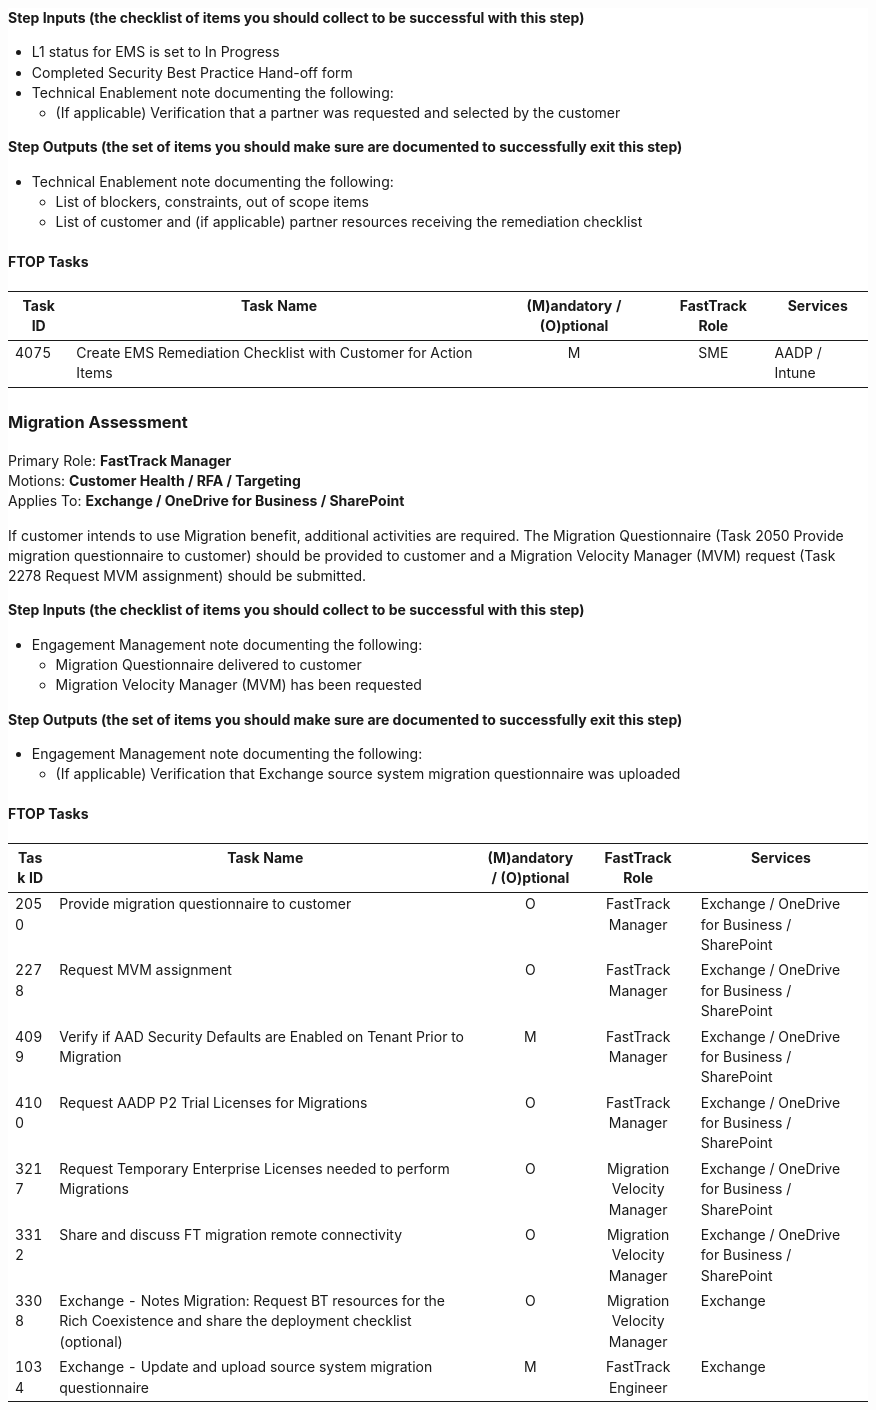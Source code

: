 **Step Inputs (the checklist of items you should collect to be successful with this step)**
- L1 status for EMS is set to In Progress
- Completed Security Best Practice Hand-off form 
- Technical Enablement note documenting the following:
    - (If applicable) Verification that a partner was requested and selected by the customer  

**Step Outputs (the set of items you should make sure are documented to successfully exit this step)** 
- Technical Enablement note documenting the following:
    - List of blockers, constraints, out of scope items
    - List of customer and (if applicable) partner resources receiving the remediation checklist


#### FTOP Tasks

| Task ID | Task Name                                                       | (M)andatory / (O)ptional | FastTrack Role | Services      |
| ------- | --------------------------------------------------------------- | :----------------------: | :------------: | ------------- |
| 4075    | Create EMS Remediation Checklist with Customer for Action Items |            M             |      SME       | AADP / Intune |

### Migration Assessment

Primary Role: **FastTrack Manager**  
Motions: **Customer Health / RFA / Targeting**  
Applies To: **Exchange / OneDrive for Business / SharePoint**

If customer intends to use Migration benefit, additional activities are
required. The Migration Questionnaire (Task 2050 Provide migration
questionnaire to customer) should be provided to customer and a
Migration Velocity Manager (MVM) request (Task 2278 Request MVM
assignment) should be submitted.

**Step Inputs (the checklist of items you should collect to be successful with this step)** 
- Engagement Management note documenting the following:
    - Migration Questionnaire delivered to customer
    - Migration Velocity Manager (MVM) has been requested

**Step Outputs (the set of items you should make sure are documented to successfully exit this step)**
- Engagement Management note documenting the following:
    - (If applicable) Verification that Exchange source system migration questionnaire was uploaded  


#### FTOP Tasks

| Task ID | Task Name                                                                                                               | (M)andatory / (O)ptional |       FastTrack Role       | Services                                      |
| ------- | ----------------------------------------------------------------------------------------------------------------------- | :----------------------: | :------------------------: | --------------------------------------------- |
| 2050    | Provide migration questionnaire to customer                                                                             |            O             |     FastTrack Manager      | Exchange / OneDrive for Business / SharePoint |
| 2278    | Request MVM assignment                                                                                                  |            O             |     FastTrack Manager      | Exchange / OneDrive for Business / SharePoint |
| 4099    | Verify if AAD Security Defaults are Enabled on Tenant Prior to Migration |            M             |     FastTrack Manager      | Exchange / OneDrive for Business / SharePoint |
| 4100    | Request AADP P2 Trial Licenses for Migrations |            O             |     FastTrack Manager      | Exchange / OneDrive for Business / SharePoint |
| 3217    | Request Temporary Enterprise Licenses needed to perform Migrations                                                      |            O             | Migration Velocity Manager | Exchange / OneDrive for Business / SharePoint |
| 3312    | Share and discuss FT migration remote connectivity                                                                      |            O             | Migration Velocity Manager | Exchange / OneDrive for Business / SharePoint |
| 3308    | Exchange - Notes Migration: Request BT resources for the Rich Coexistence and share the deployment checklist (optional) |            O             | Migration Velocity Manager | Exchange                                      |
| 1034    | Exchange - Update and upload source system migration questionnaire                                                      |            M             |     FastTrack Engineer     | Exchange                                      |
